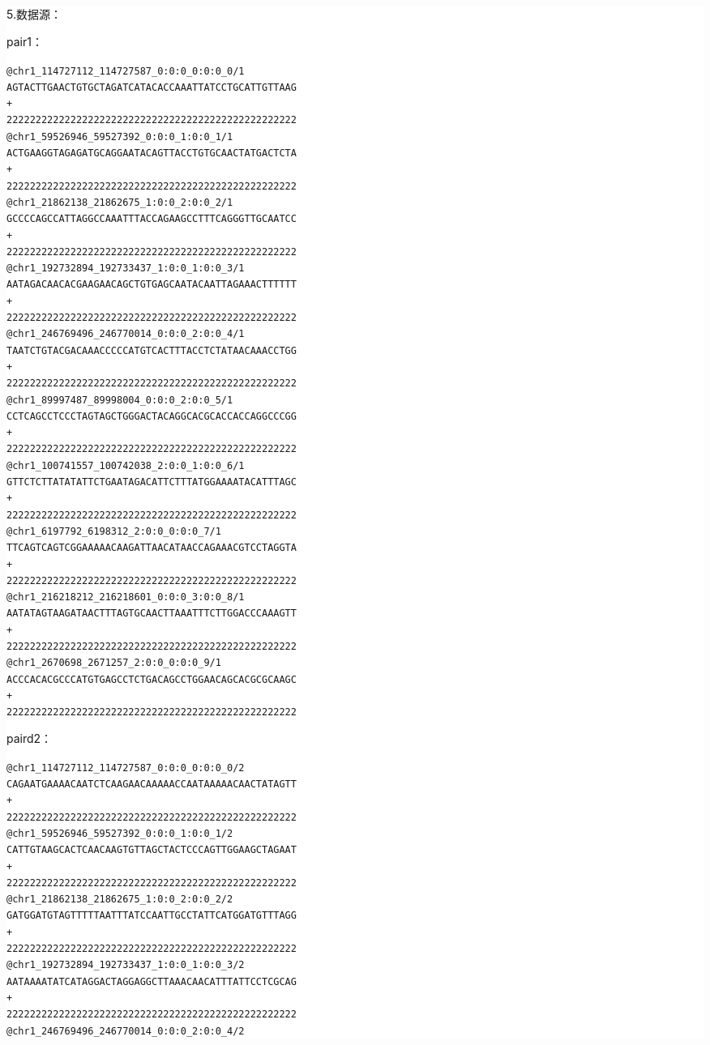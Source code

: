 
5.数据源：

pair1：
	
	@chr1_114727112_114727587_0:0:0_0:0:0_0/1
	AGTACTTGAACTGTGCTAGATCATACACCAAATTATCCTGCATTGTTAAG
	+
	22222222222222222222222222222222222222222222222222
	@chr1_59526946_59527392_0:0:0_1:0:0_1/1
	ACTGAAGGTAGAGATGCAGGAATACAGTTACCTGTGCAACTATGACTCTA
	+
	22222222222222222222222222222222222222222222222222
	@chr1_21862138_21862675_1:0:0_2:0:0_2/1
	GCCCCAGCCATTAGGCCAAATTTACCAGAAGCCTTTCAGGGTTGCAATCC
	+
	22222222222222222222222222222222222222222222222222
	@chr1_192732894_192733437_1:0:0_1:0:0_3/1
	AATAGACAACACGAAGAACAGCTGTGAGCAATACAATTAGAAACTTTTTT
	+
	22222222222222222222222222222222222222222222222222
	@chr1_246769496_246770014_0:0:0_2:0:0_4/1
	TAATCTGTACGACAAACCCCCATGTCACTTTACCTCTATAACAAACCTGG
	+
	22222222222222222222222222222222222222222222222222
	@chr1_89997487_89998004_0:0:0_2:0:0_5/1
	CCTCAGCCTCCCTAGTAGCTGGGACTACAGGCACGCACCACCAGGCCCGG
	+
	22222222222222222222222222222222222222222222222222
	@chr1_100741557_100742038_2:0:0_1:0:0_6/1
	GTTCTCTTATATATTCTGAATAGACATTCTTTATGGAAAATACATTTAGC
	+
	22222222222222222222222222222222222222222222222222
	@chr1_6197792_6198312_2:0:0_0:0:0_7/1
	TTCAGTCAGTCGGAAAAACAAGATTAACATAACCAGAAACGTCCTAGGTA
	+
	22222222222222222222222222222222222222222222222222
	@chr1_216218212_216218601_0:0:0_3:0:0_8/1
	AATATAGTAAGATAACTTTAGTGCAACTTAAATTTCTTGGACCCAAAGTT
	+
	22222222222222222222222222222222222222222222222222
	@chr1_2670698_2671257_2:0:0_0:0:0_9/1
	ACCCACACGCCCATGTGAGCCTCTGACAGCCTGGAACAGCACGCGCAAGC
	+
	22222222222222222222222222222222222222222222222222


paird2：

	@chr1_114727112_114727587_0:0:0_0:0:0_0/2
	CAGAATGAAAACAATCTCAAGAACAAAAACCAATAAAAACAACTATAGTT
	+
	22222222222222222222222222222222222222222222222222
	@chr1_59526946_59527392_0:0:0_1:0:0_1/2
	CATTGTAAGCACTCAACAAGTGTTAGCTACTCCCAGTTGGAAGCTAGAAT
	+
	22222222222222222222222222222222222222222222222222
	@chr1_21862138_21862675_1:0:0_2:0:0_2/2
	GATGGATGTAGTTTTTAATTTATCCAATTGCCTATTCATGGATGTTTAGG
	+
	22222222222222222222222222222222222222222222222222
	@chr1_192732894_192733437_1:0:0_1:0:0_3/2
	AATAAAATATCATAGGACTAGGAGGCTTAAACAACATTTATTCCTCGCAG
	+
	22222222222222222222222222222222222222222222222222
	@chr1_246769496_246770014_0:0:0_2:0:0_4/2